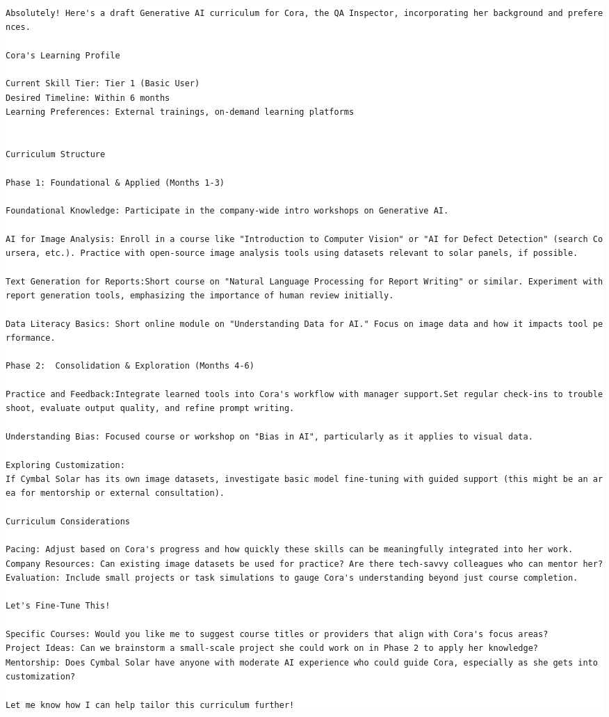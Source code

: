 ```	
Absolutely! Here's a draft Generative AI curriculum for Cora, the QA Inspector, incorporating her background and preferences.

Cora's Learning Profile

Current Skill Tier: Tier 1 (Basic User)
Desired Timeline: Within 6 months
Learning Preferences: External trainings, on-demand learning platforms


Curriculum Structure

Phase 1: Foundational & Applied (Months 1-3)

Foundational Knowledge: Participate in the company-wide intro workshops on Generative AI.

AI for Image Analysis: Enroll in a course like "Introduction to Computer Vision" or "AI for Defect Detection" (search Coursera, etc.). Practice with open-source image analysis tools using datasets relevant to solar panels, if possible.

Text Generation for Reports:Short course on "Natural Language Processing for Report Writing" or similar. Experiment with report generation tools, emphasizing the importance of human review initially.

Data Literacy Basics: Short online module on "Understanding Data for AI." Focus on image data and how it impacts tool performance.

Phase 2:  Consolidation & Exploration (Months 4-6)

Practice and Feedback:Integrate learned tools into Cora's workflow with manager support.Set regular check-ins to troubleshoot, evaluate output quality, and refine prompt writing.

Understanding Bias: Focused course or workshop on "Bias in AI", particularly as it applies to visual data.

Exploring Customization:
If Cymbal Solar has its own image datasets, investigate basic model fine-tuning with guided support (this might be an area for mentorship or external consultation).

Curriculum Considerations

Pacing: Adjust based on Cora's progress and how quickly these skills can be meaningfully integrated into her work.
Company Resources: Can existing image datasets be used for practice? Are there tech-savvy colleagues who can mentor her?
Evaluation: Include small projects or task simulations to gauge Cora's understanding beyond just course completion.

Let's Fine-Tune This!

Specific Courses: Would you like me to suggest course titles or providers that align with Cora's focus areas?
Project Ideas: Can we brainstorm a small-scale project she could work on in Phase 2 to apply her knowledge?
Mentorship: Does Cymbal Solar have anyone with moderate AI experience who could guide Cora, especially as she gets into customization?

Let me know how I can help tailor this curriculum further!

```	
